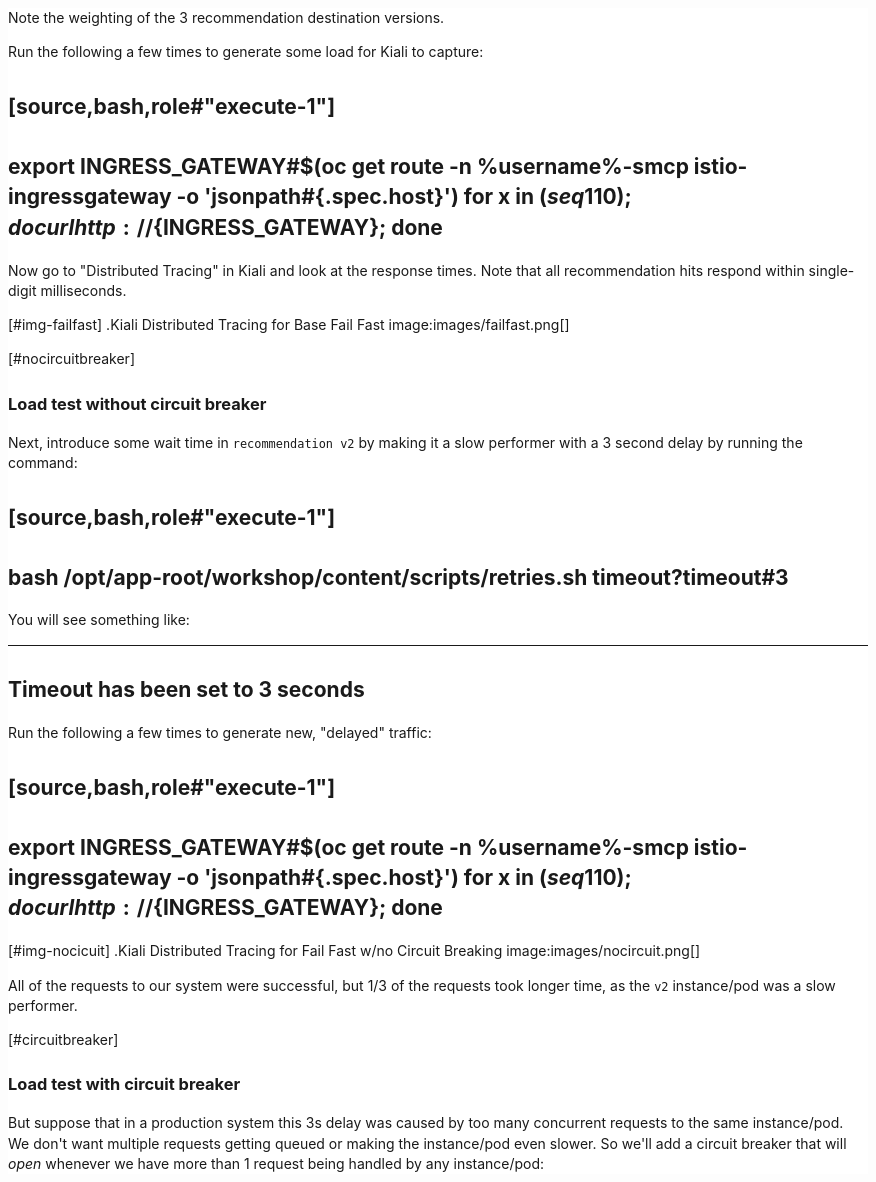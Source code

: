 Note the weighting of the 3 recommendation destination versions.

Run the following a few times to generate some load for Kiali to capture:

[source,bash,role#"execute-1"]
----
export INGRESS_GATEWAY#$(oc get route -n %username%-smcp istio-ingressgateway -o 'jsonpath#{.spec.host}')
for x in $(seq 1 10); do curl http://${INGRESS_GATEWAY}; done
----

Now go to "Distributed Tracing" in Kiali and look at the response times. Note that all recommendation hits respond within single-digit milliseconds.

[#img-failfast]
.Kiali Distributed Tracing for Base Fail Fast
image:images/failfast.png[]

[#nocircuitbreaker]
### Load test without circuit breaker

Next, introduce some wait time in `recommendation v2` by making it a slow
performer with a 3 second delay by running the command:

[source,bash,role#"execute-1"]
----
bash /opt/app-root/workshop/content/scripts/retries.sh timeout?timeout#3
----

You will see something like:

----
Timeout has been set to 3 seconds
----

Run the following a few times to generate new, "delayed" traffic:

[source,bash,role#"execute-1"]
----
export INGRESS_GATEWAY#$(oc get route -n %username%-smcp istio-ingressgateway -o 'jsonpath#{.spec.host}')
for x in $(seq 1 10); do curl http://${INGRESS_GATEWAY}; done
----

[#img-nocicuit]
.Kiali Distributed Tracing for Fail Fast w/no Circuit Breaking
image:images/nocircuit.png[]

All of the requests to our system were successful, but 1/3 of the requests
took longer time, as the `v2` instance/pod was a slow performer.

[#circuitbreaker]
### Load test with circuit breaker

But suppose that in a production system this 3s delay was caused by too many
concurrent requests to the same instance/pod. We don't want multiple requests
getting queued or making the instance/pod even slower. So we'll add a circuit
breaker that will *open* whenever we have more than 1 request being handled
by any instance/pod:
